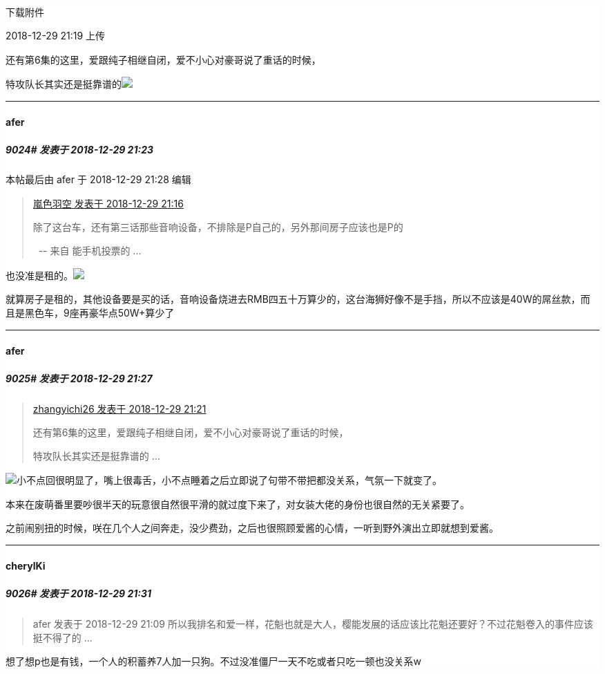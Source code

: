 下载附件

2018-12-29 21:19 上传


还有第6集的这里，爱跟纯子相继自闭，爱不小心对豪哥说了重话的时候，

特攻队长其实还是挺靠谱的<img src="https://static.saraba1st.com/image/smiley/face2017/074.png" referrerpolicy="no-referrer">


-----

####  afer  
##### 9024#       发表于 2018-12-29 21:23


 本帖最后由 afer 于 2018-12-29 21:28 编辑 
<blockquote><a href="httphttps://bbs.saraba1st.com/2b/forum.php?mod=redirect&amp;goto=findpost&amp;pid=42114987&amp;ptid=1772503" target="_blank">嵐色羽空 发表于 2018-12-29 21:16</a>

除了这台车，还有第三话那些音响设备，不排除是P自己的，另外那间房子应该也是P的


  -- 来自 能手机投票的 ...</blockquote>
也没准是租的。<img src="https://static.saraba1st.com/image/smiley/face2017/037.png" referrerpolicy="no-referrer">


就算房子是租的，其他设备要是买的话，音响设备烧进去RMB四五十万算少的，这台海狮好像不是手挡，所以不应该是40W的屌丝款，而且是黑色车，9座再豪华点50W+算少了


-----

####  afer  
##### 9025#       发表于 2018-12-29 21:27


<blockquote><a href="httphttps://bbs.saraba1st.com/2b/forum.php?mod=redirect&amp;goto=findpost&amp;pid=42115022&amp;ptid=1772503" target="_blank">zhangyichi26 发表于 2018-12-29 21:21</a>

还有第6集的这里，爱跟纯子相继自闭，爱不小心对豪哥说了重话的时候，

特攻队长其实还是挺靠谱的 ...</blockquote>
<img src="https://static.saraba1st.com/image/smiley/face2017/019.png" referrerpolicy="no-referrer">小不点回很明显了，嘴上很毒舌，小不点睡着之后立即说了句带不带把都没关系，气氛一下就变了。


本来在废萌番里要吵很半天的玩意很自然很平滑的就过度下来了，对女装大佬的身份也很自然的无关紧要了。


之前闹别扭的时候，咲在几个人之间奔走，没少费劲，之后也很照顾爱酱的心情，一听到野外演出立即就想到爱酱。


-----

####  cherylKi  
##### 9026#       发表于 2018-12-29 21:31


<blockquote>afer 发表于 2018-12-29 21:09
所以我排名和爱一样，花魁也就是大人，樱能发展的话应该比花魁还要好？不过花魁卷入的事件应该挺不得了的 ...</blockquote>
想了想p也是有钱，一个人的积蓄养7人加一只狗。不过没准僵尸一天不吃或者只吃一顿也没关系w
